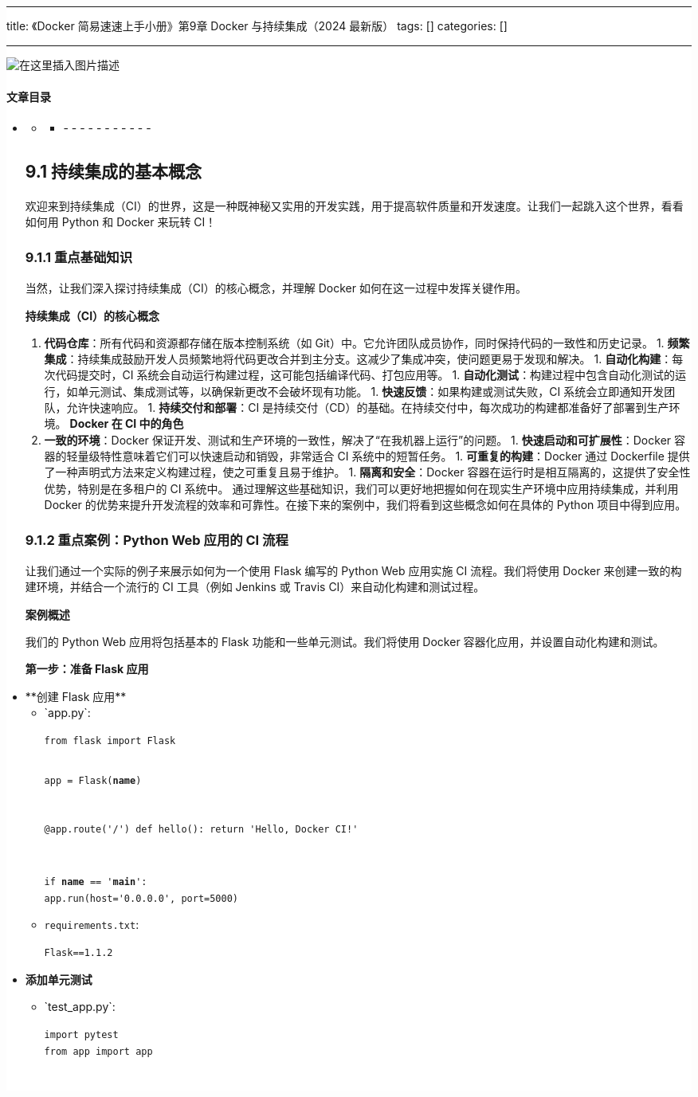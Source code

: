 
--- 
title:  《Docker 简易速速上手小册》第9章 Docker 与持续集成（2024 最新版） 
tags: []
categories: [] 

---
<img src="https://img-blog.csdnimg.cn/direct/ebc9dbed49c14f0291fd4d14b650335e.png#pic_center" alt="在这里插入图片描述">



#### 文章目录
- - <ul><li>- - - - - - - - - - - 


## 9.1 持续集成的基本概念

欢迎来到持续集成（CI）的世界，这是一种既神秘又实用的开发实践，用于提高软件质量和开发速度。让我们一起跳入这个世界，看看如何用 Python 和 Docker 来玩转 CI！

### 9.1.1 重点基础知识

当然，让我们深入探讨持续集成（CI）的核心概念，并理解 Docker 如何在这一过程中发挥关键作用。

**持续集成（CI）的核心概念**
1.  **代码仓库**：所有代码和资源都存储在版本控制系统（如 Git）中。它允许团队成员协作，同时保持代码的一致性和历史记录。 1.  **频繁集成**：持续集成鼓励开发人员频繁地将代码更改合并到主分支。这减少了集成冲突，使问题更易于发现和解决。 1.  **自动化构建**：每次代码提交时，CI 系统会自动运行构建过程，这可能包括编译代码、打包应用等。 1.  **自动化测试**：构建过程中包含自动化测试的运行，如单元测试、集成测试等，以确保新更改不会破坏现有功能。 1.  **快速反馈**：如果构建或测试失败，CI 系统会立即通知开发团队，允许快速响应。 1.  **持续交付和部署**：CI 是持续交付（CD）的基础。在持续交付中，每次成功的构建都准备好了部署到生产环境。 
**Docker 在 CI 中的角色**
1.  **一致的环境**：Docker 保证开发、测试和生产环境的一致性，解决了“在我机器上运行”的问题。 1.  **快速启动和可扩展性**：Docker 容器的轻量级特性意味着它们可以快速启动和销毁，非常适合 CI 系统中的短暂任务。 1.  **可重复的构建**：Docker 通过 Dockerfile 提供了一种声明式方法来定义构建过程，使之可重复且易于维护。 1.  **隔离和安全**：Docker 容器在运行时是相互隔离的，这提供了安全性优势，特别是在多租户的 CI 系统中。 
通过理解这些基础知识，我们可以更好地把握如何在现实生产环境中应用持续集成，并利用 Docker 的优势来提升开发流程的效率和可靠性。在接下来的案例中，我们将看到这些概念如何在具体的 Python 项目中得到应用。

### 9.1.2 重点案例：Python Web 应用的 CI 流程

让我们通过一个实际的例子来展示如何为一个使用 Flask 编写的 Python Web 应用实施 CI 流程。我们将使用 Docker 来创建一致的构建环境，并结合一个流行的 CI 工具（例如 Jenkins 或 Travis CI）来自动化构建和测试过程。

**案例概述**

我们的 Python Web 应用将包括基本的 Flask 功能和一些单元测试。我们将使用 Docker 容器化应用，并设置自动化构建和测试。

**第一步：准备 Flask 应用**
<li> **创建 Flask 应用** 
  <ul><li> `app.py`: <pre><code class="prism language-python">from flask import Flask

app = Flask(__name__)

@app.route('/')
def hello():
    return 'Hello, Docker CI!'

if __name__ == '__main__':
    app.run(host='0.0.0.0', port=5000)
</code></pre> </li><li> `requirements.txt`: <pre><code>Flask==1.1.2
</code></pre> </li></ul> </li><li> **添加单元测试** 
  <ul><li> `test_app.py`: <pre><code class="prism language-python">import pytest
from app import app
